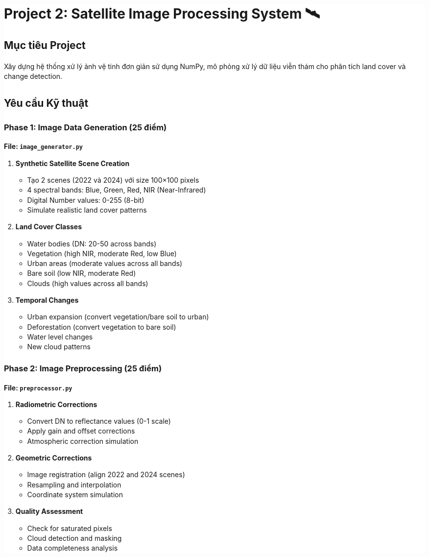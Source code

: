 # Project 2: Satellite Image Processing System 🛰️

## Mục tiêu Project

Xây dựng hệ thống xử lý ảnh vệ tinh đơn giản sử dụng NumPy, mô phỏng xử lý dữ liệu viễn thám cho phân tích land cover và change detection.

## Yêu cầu Kỹ thuật

### Phase 1: Image Data Generation (25 điểm)

**File: `image_generator.py`**

1. **Synthetic Satellite Scene Creation**

   - Tạo 2 scenes (2022 và 2024) với size 100×100 pixels
   - 4 spectral bands: Blue, Green, Red, NIR (Near-Infrared)
   - Digital Number values: 0-255 (8-bit)
   - Simulate realistic land cover patterns

2. **Land Cover Classes**

   - Water bodies (DN: 20-50 across bands)
   - Vegetation (high NIR, moderate Red, low Blue)
   - Urban areas (moderate values across all bands)
   - Bare soil (low NIR, moderate Red)
   - Clouds (high values across all bands)

3. **Temporal Changes**
   - Urban expansion (convert vegetation/bare soil to urban)
   - Deforestation (convert vegetation to bare soil)
   - Water level changes
   - New cloud patterns

### Phase 2: Image Preprocessing (25 điểm)

**File: `preprocessor.py`**

1. **Radiometric Corrections**

   - Convert DN to reflectance values (0-1 scale)
   - Apply gain and offset corrections
   - Atmospheric correction simulation

2. **Geometric Corrections**

   - Image registration (align 2022 and 2024 scenes)
   - Resampling and interpolation
   - Coordinate system simulation

3. **Quality Assessment**
   - Check for saturated pixels
   - Cloud detection and masking
   - Data completeness analysis
